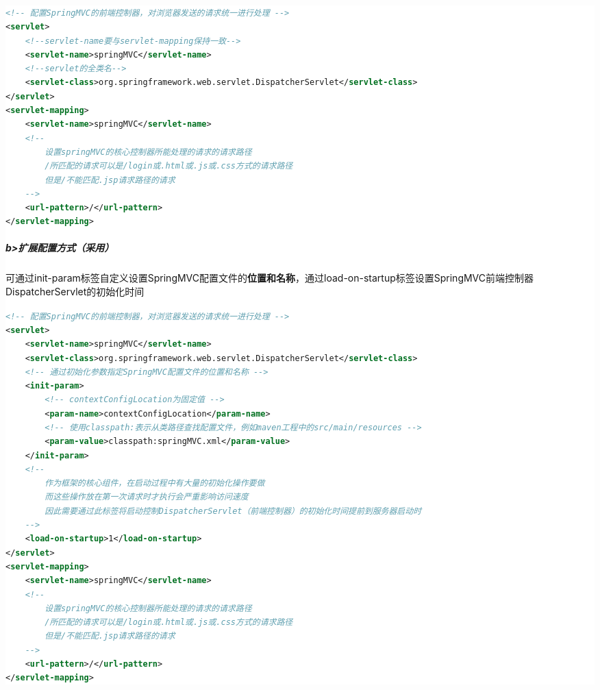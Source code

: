 ```xml
<!-- 配置SpringMVC的前端控制器，对浏览器发送的请求统一进行处理 -->
<servlet>
    <!--servlet-name要与servlet-mapping保持一致-->
    <servlet-name>springMVC</servlet-name>
    <!--servlet的全类名-->
    <servlet-class>org.springframework.web.servlet.DispatcherServlet</servlet-class>
</servlet>
<servlet-mapping>
    <servlet-name>springMVC</servlet-name>
    <!--
        设置springMVC的核心控制器所能处理的请求的请求路径
        /所匹配的请求可以是/login或.html或.js或.css方式的请求路径
        但是/不能匹配.jsp请求路径的请求
    -->
    <url-pattern>/</url-pattern>
</servlet-mapping>
```

##### b>扩展配置方式（采用）

可通过init-param标签自定义设置SpringMVC配置文件的**位置和名称**，通过load-on-startup标签设置SpringMVC前端控制器DispatcherServlet的初始化时间

```xml
<!-- 配置SpringMVC的前端控制器，对浏览器发送的请求统一进行处理 -->
<servlet>
    <servlet-name>springMVC</servlet-name>
    <servlet-class>org.springframework.web.servlet.DispatcherServlet</servlet-class>
    <!-- 通过初始化参数指定SpringMVC配置文件的位置和名称 -->
    <init-param>
        <!-- contextConfigLocation为固定值 -->
        <param-name>contextConfigLocation</param-name>
        <!-- 使用classpath:表示从类路径查找配置文件，例如maven工程中的src/main/resources -->
        <param-value>classpath:springMVC.xml</param-value>
    </init-param>
    <!-- 
 		作为框架的核心组件，在启动过程中有大量的初始化操作要做
		而这些操作放在第一次请求时才执行会严重影响访问速度
		因此需要通过此标签将启动控制DispatcherServlet（前端控制器）的初始化时间提前到服务器启动时
	-->
    <load-on-startup>1</load-on-startup>
</servlet>
<servlet-mapping>
    <servlet-name>springMVC</servlet-name>
    <!--
        设置springMVC的核心控制器所能处理的请求的请求路径
        /所匹配的请求可以是/login或.html或.js或.css方式的请求路径
        但是/不能匹配.jsp请求路径的请求
    -->
    <url-pattern>/</url-pattern>
</servlet-mapping>
```
